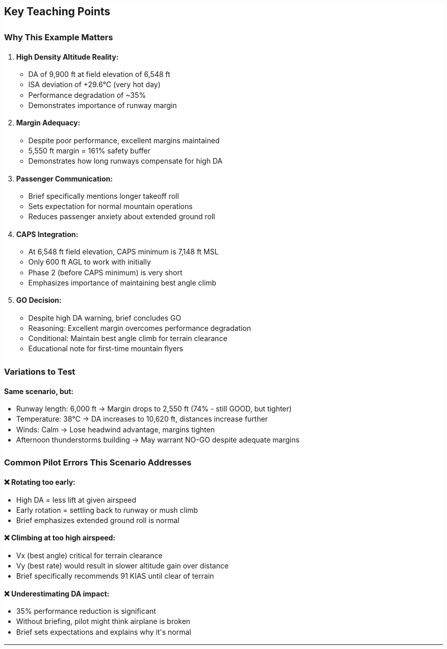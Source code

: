 
## Key Teaching Points

### Why This Example Matters

1. **High Density Altitude Reality:**
   - DA of 9,900 ft at field elevation of 6,548 ft
   - ISA deviation of +29.6°C (very hot day)
   - Performance degradation of ~35%
   - Demonstrates importance of runway margin

2. **Margin Adequacy:**
   - Despite poor performance, excellent margins maintained
   - 5,550 ft margin = 161% safety buffer
   - Demonstrates how long runways compensate for high DA

3. **Passenger Communication:**
   - Brief specifically mentions longer takeoff roll
   - Sets expectation for normal mountain operations
   - Reduces passenger anxiety about extended ground roll

4. **CAPS Integration:**
   - At 6,548 ft field elevation, CAPS minimum is 7,148 ft MSL
   - Only 600 ft AGL to work with initially
   - Phase 2 (before CAPS minimum) is very short
   - Emphasizes importance of maintaining best angle climb

5. **GO Decision:**
   - Despite high DA warning, brief concludes GO
   - Reasoning: Excellent margin overcomes performance degradation
   - Conditional: Maintain best angle climb for terrain clearance
   - Educational note for first-time mountain flyers

### Variations to Test

**Same scenario, but:**
- Runway length: 6,000 ft → Margin drops to 2,550 ft (74% - still GOOD, but tighter)
- Temperature: 38°C → DA increases to 10,620 ft, distances increase further
- Winds: Calm → Lose headwind advantage, margins tighten
- Afternoon thunderstorms building → May warrant NO-GO despite adequate margins

### Common Pilot Errors This Scenario Addresses

**❌ Rotating too early:**
- High DA = less lift at given airspeed
- Early rotation = settling back to runway or mush climb
- Brief emphasizes extended ground roll is normal

**❌ Climbing at too high airspeed:**
- Vx (best angle) critical for terrain clearance
- Vy (best rate) would result in slower altitude gain over distance
- Brief specifically recommends 91 KIAS until clear of terrain

**❌ Underestimating DA impact:**
- 35% performance reduction is significant
- Without briefing, pilot might think airplane is broken
- Brief sets expectations and explains why it's normal

---